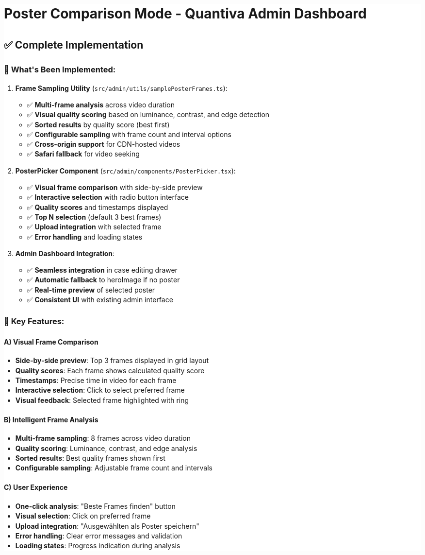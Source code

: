 # Poster Comparison Mode - Quantiva Admin Dashboard

## ✅ **Complete Implementation**

### 🎯 **What's Been Implemented:**

1. **Frame Sampling Utility** (`src/admin/utils/samplePosterFrames.ts`):
   - ✅ **Multi-frame analysis** across video duration
   - ✅ **Visual quality scoring** based on luminance, contrast, and edge detection
   - ✅ **Sorted results** by quality score (best first)
   - ✅ **Configurable sampling** with frame count and interval options
   - ✅ **Cross-origin support** for CDN-hosted videos
   - ✅ **Safari fallback** for video seeking

2. **PosterPicker Component** (`src/admin/components/PosterPicker.tsx`):
   - ✅ **Visual frame comparison** with side-by-side preview
   - ✅ **Interactive selection** with radio button interface
   - ✅ **Quality scores** and timestamps displayed
   - ✅ **Top N selection** (default 3 best frames)
   - ✅ **Upload integration** with selected frame
   - ✅ **Error handling** and loading states

3. **Admin Dashboard Integration**:
   - ✅ **Seamless integration** in case editing drawer
   - ✅ **Automatic fallback** to heroImage if no poster
   - ✅ **Real-time preview** of selected poster
   - ✅ **Consistent UI** with existing admin interface

### 🔧 **Key Features:**

#### **A) Visual Frame Comparison**
- **Side-by-side preview**: Top 3 frames displayed in grid layout
- **Quality scores**: Each frame shows calculated quality score
- **Timestamps**: Precise time in video for each frame
- **Interactive selection**: Click to select preferred frame
- **Visual feedback**: Selected frame highlighted with ring

#### **B) Intelligent Frame Analysis**
- **Multi-frame sampling**: 8 frames across video duration
- **Quality scoring**: Luminance, contrast, and edge analysis
- **Sorted results**: Best quality frames shown first
- **Configurable sampling**: Adjustable frame count and intervals

#### **C) User Experience**
- **One-click analysis**: "Beste Frames finden" button
- **Visual selection**: Click on preferred frame
- **Upload integration**: "Ausgewählten als Poster speichern"
- **Error handling**: Clear error messages and validation
- **Loading states**: Progress indication during analysis
